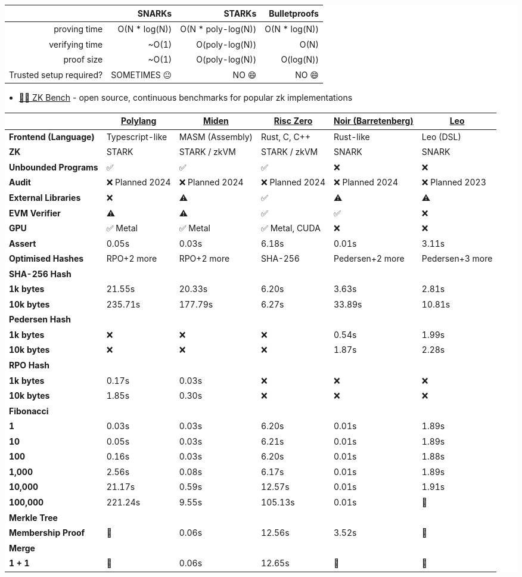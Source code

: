 |                                       | SNARKs                     | STARKs                        | Bulletproofs    |
| ------------------------------------: | -------------------------: | ----------------------------: | --------------: |
| proving time       | O(N * log(N))              | O(N * poly-log(N))            | O(N * log(N))   |
| verifying time      | ~O(1)                      | O(poly-log(N))                | O(N)            |
| proof size | ~O(1)                      | O(poly-log(N))                | O(log(N))       |
| Trusted setup required?               | SOMETIMES :neutral_face:             | NO :smile:                    | NO :smile:      |


- [🏋️‍♀️ ZK Bench](https://zkbench.dev) - open source, continuous benchmarks for popular zk implementations

| | [**Polylang**](https://polylang.dev) | [**Miden**](https://docs.polygon.technology) | [**Risc Zero**](https://risczero.com/) | [**Noir (Barretenberg)**](https://noir-lang.org/) | [**Leo**](https://leo-lang.org/) |
|---|---|---|---|---|---|
| **Frontend (Language)** | Typescript-like | MASM (Assembly) | Rust, C, C++ | Rust-like | Leo (DSL) |
| **ZK** | STARK | STARK / zkVM | STARK / zkVM | SNARK | SNARK |
| **Unbounded Programs** | ✅ | ✅ | ✅ | ❌ | ❌ |
| **Audit** | ❌ Planned 2024 | ❌ Planned 2024 | ❌ Planned 2024 | ❌ Planned 2024 | ❌ Planned 2023 |
| **External Libraries** | ❌ | ⚠️ | ✅ | ⚠️ | ⚠️ |
| **EVM Verifier** | ⚠️ | ⚠️ | ✅ | ✅ | ❌ |
| **GPU** | ✅ Metal | ✅ Metal | ✅ Metal, CUDA | ❌ | ❌ |
| **Assert** | 0.05s | 0.03s | 6.18s | 0.01s | 3.11s |
| **Optimised Hashes** | RPO+2 more | RPO+2 more | SHA-256 | Pedersen+2 more | Pedersen+3 more |
| **SHA-256 Hash** |  |  |  |  |  |
| **1k bytes** | 21.55s | 20.33s | 6.20s | 3.63s | 2.81s |
| **10k bytes** | 235.71s | 177.79s | 6.27s | 33.89s | 10.81s |
| **Pedersen Hash** |  |  |  |  |  |
| **1k bytes** | ❌ | ❌ | ❌ | 0.54s | 1.99s |
| **10k bytes** | ❌ | ❌ | ❌ | 1.87s | 2.28s |
| **RPO Hash** |  |  |  |  |  |
| **1k bytes** | 0.17s | 0.03s | ❌ | ❌ | ❌ |
| **10k bytes** | 1.85s | 0.30s | ❌ | ❌ | ❌ |
| **Fibonacci** |  |  |  |  |  |
| **1** | 0.03s | 0.03s | 6.20s | 0.01s | 1.89s |
| **10** | 0.05s | 0.03s | 6.21s | 0.01s | 1.89s |
| **100** | 0.16s | 0.03s | 6.20s | 0.01s | 1.88s |
| **1,000** | 2.56s | 0.08s | 6.17s | 0.01s | 1.89s |
| **10,000** | 21.17s | 0.59s | 12.57s | 0.01s | 1.91s |
| **100,000** | 221.24s | 9.55s | 105.13s | 0.01s | 🚧 |
| **Merkle Tree** |  |  |  |  |  |
| **Membership Proof** | 🚧 | 0.06s | 12.56s | 3.52s | 🚧 |
| **Merge** |  |  |  |  |  |
| **1 + 1** | 🚧 | 0.06s | 12.65s | 🚧 | 🚧 |